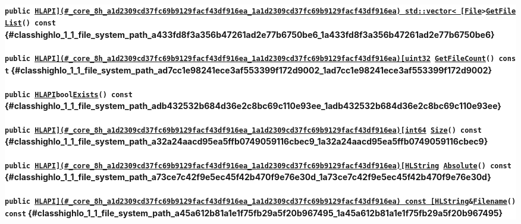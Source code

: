 #### `public `[`HLAPI](#_core_8h_a1d2309cd37fc69b9129facf43df916ea_1a1d2309cd37fc69b9129facf43df916ea) std::vector< [File`](docs-api/api-highlo--File.md#structhighlo_1_1_file)` > `[`GetFileList`](#classhighlo_1_1_file_system_path_a433fd8f3a356b47261ad2e77b6750be6_1a433fd8f3a356b47261ad2e77b6750be6)`() const` {#classhighlo_1_1_file_system_path_a433fd8f3a356b47261ad2e77b6750be6_1a433fd8f3a356b47261ad2e77b6750be6}

#### `public `[`HLAPI](#_core_8h_a1d2309cd37fc69b9129facf43df916ea_1a1d2309cd37fc69b9129facf43df916ea)[uint32`](#_base_types_8h_a1134b580f8da4de94ca6b1de4d37975e_1a1134b580f8da4de94ca6b1de4d37975e)` `[`GetFileCount`](#classhighlo_1_1_file_system_path_ad7cc1e98241ece3af553399f172d9002_1ad7cc1e98241ece3af553399f172d9002)`() const` {#classhighlo_1_1_file_system_path_ad7cc1e98241ece3af553399f172d9002_1ad7cc1e98241ece3af553399f172d9002}

#### `public `[`HLAPI`](#_core_8h_a1d2309cd37fc69b9129facf43df916ea_1a1d2309cd37fc69b9129facf43df916ea)` bool `[`Exists`](#classhighlo_1_1_file_system_path_adb432532b684d36e2c8bc69c110e93ee_1adb432532b684d36e2c8bc69c110e93ee)`() const` {#classhighlo_1_1_file_system_path_adb432532b684d36e2c8bc69c110e93ee_1adb432532b684d36e2c8bc69c110e93ee}

#### `public `[`HLAPI](#_core_8h_a1d2309cd37fc69b9129facf43df916ea_1a1d2309cd37fc69b9129facf43df916ea)[int64`](#_base_types_8h_a87dc1c46a17e3ee6037afdb6aef76632_1a87dc1c46a17e3ee6037afdb6aef76632)` `[`Size`](#classhighlo_1_1_file_system_path_a32a24aacd95ea5ffb0749059116cbec9_1a32a24aacd95ea5ffb0749059116cbec9)`() const` {#classhighlo_1_1_file_system_path_a32a24aacd95ea5ffb0749059116cbec9_1a32a24aacd95ea5ffb0749059116cbec9}

#### `public `[`HLAPI](#_core_8h_a1d2309cd37fc69b9129facf43df916ea_1a1d2309cd37fc69b9129facf43df916ea)[HLString`](docs-api/api-highlo.md#namespacehighlo_aae9b5b2474b992680f5555779f4bd538_1aae9b5b2474b992680f5555779f4bd538)` `[`Absolute`](#classhighlo_1_1_file_system_path_a73ce7c42f9e5ec45f42b470f9e76e30d_1a73ce7c42f9e5ec45f42b470f9e76e30d)`() const` {#classhighlo_1_1_file_system_path_a73ce7c42f9e5ec45f42b470f9e76e30d_1a73ce7c42f9e5ec45f42b470f9e76e30d}

#### `public `[`HLAPI](#_core_8h_a1d2309cd37fc69b9129facf43df916ea_1a1d2309cd37fc69b9129facf43df916ea) const [HLString`](docs-api/api-highlo.md#namespacehighlo_aae9b5b2474b992680f5555779f4bd538_1aae9b5b2474b992680f5555779f4bd538)` & `[`Filename`](#classhighlo_1_1_file_system_path_a45a612b81a1e1f75fb29a5f20b967495_1a45a612b81a1e1f75fb29a5f20b967495)`() const` {#classhighlo_1_1_file_system_path_a45a612b81a1e1f75fb29a5f20b967495_1a45a612b81a1e1f75fb29a5f20b967495}
